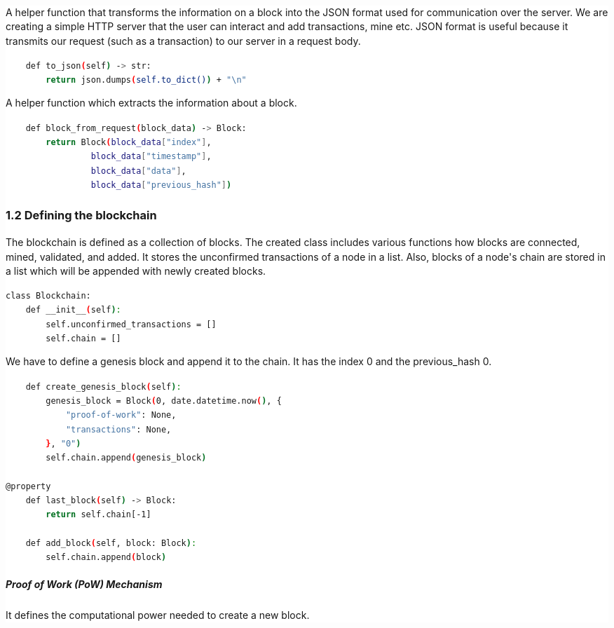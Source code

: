 A helper function that transforms the information on a block into the JSON format used for communication over the server. We are creating a simple HTTP server that the user can interact and add transactions, mine etc. JSON format is useful because it transmits our request (such as a transaction) to our server in a request body.

```sh
    def to_json(self) -> str:
        return json.dumps(self.to_dict()) + "\n"
```

A helper function which extracts the information about a block.

```sh
    def block_from_request(block_data) -> Block:
        return Block(block_data["index"],
                 block_data["timestamp"],
                 block_data["data"],
                 block_data["previous_hash"])
```

### 1.2 Defining the blockchain

The blockchain is defined as a collection of blocks. The created class includes various functions how blocks are connected, mined, validated, and added. It stores the unconfirmed transactions of a node in a list. Also, blocks of a node's chain are stored in a list which will be appended with newly created blocks.

```sh
class Blockchain:
    def __init__(self):
        self.unconfirmed_transactions = []
        self.chain = []
```

We have to define a genesis block and append it to the chain. It has the index 0 and the previous_hash 0.

```sh
    def create_genesis_block(self):
        genesis_block = Block(0, date.datetime.now(), {
            "proof-of-work": None,
            "transactions": None,
        }, "0")
        self.chain.append(genesis_block)

@property
    def last_block(self) -> Block:
        return self.chain[-1]

    def add_block(self, block: Block):
        self.chain.append(block)
```

##### Proof of Work (PoW) Mechanism

It defines the computational power needed to create a new block.
